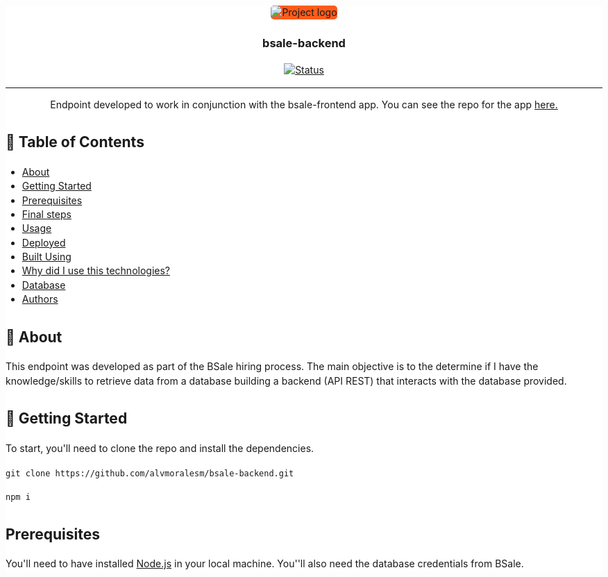 <p align="center">

 <img style="background-color: #ff5c1a; border-radius: 5px; "  src="https://dojiw2m9tvv09.cloudfront.net/4/8/img-logos-logo-bsale-blanco-mobile.png?2904" alt="Project logo">
</p>
<h3 align="center">bsale-backend</h3>

<div align="center">

[![Status](https://img.shields.io/badge/status-done-success.svg)]()

</div>

---

<p align="center"> Endpoint developed to work in conjunction with the bsale-frontend app. You can see the repo for the app <a href="https://github.com/alvmoralesm/bsale-frontend">here.</a>
</p>

## 📝 Table of Contents

- [About](#about)
- [Getting Started](#getting_started)
- [Prerequisites](#prerequisites)
- [Final steps](#final-steps)
- [Usage](#usage)
- [Deployed](#deployed)
- [Built Using](#built_using)
- [Why did I use this technologies?](#why_this)
- [Database](#database)
- [Authors](#authors)

## 🧐 About <a name = "about"></a>

This endpoint was developed as part of the BSale hiring process. The main objective is to the determine if I have the knowledge/skills to retrieve data from a database building a backend (API REST) that interacts with the database provided.

## 🏁 Getting Started <a name = "getting_started"></a>

To start, you'll need to clone the repo and install the dependencies.

```
git clone https://github.com/alvmoralesm/bsale-backend.git
```

```
npm i
```

## Prerequisites <a name = "prerequisites"></a>

You'll need to have installed <a href="https://nodejs.org/en/">Node.js</a> in your local machine. You''ll also need the database credentials from BSale.
